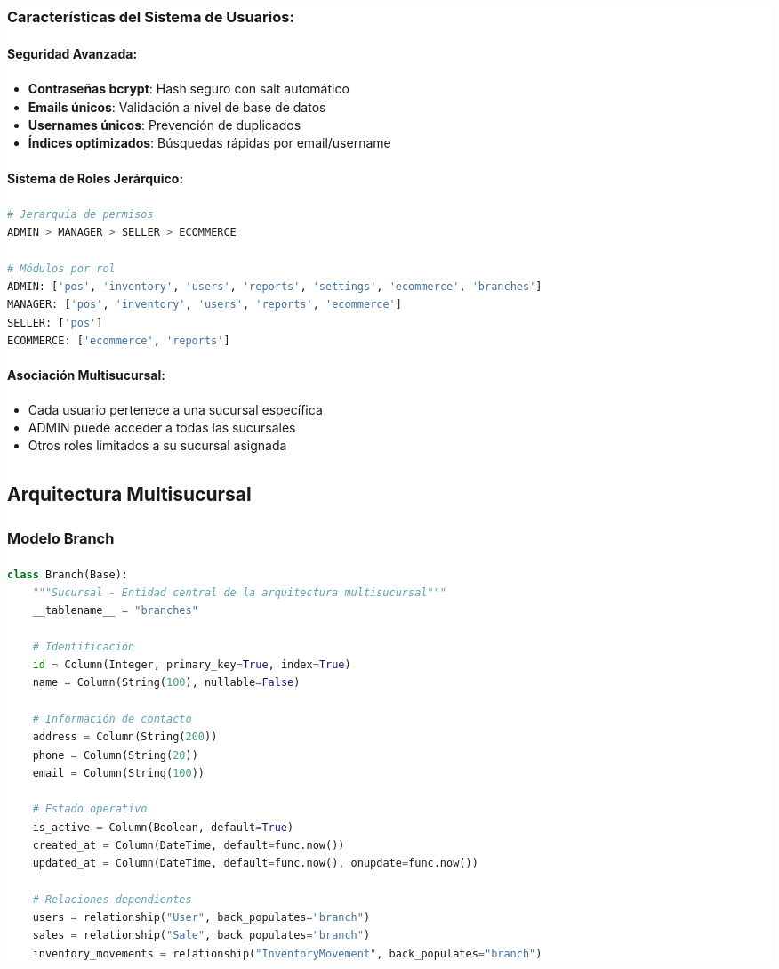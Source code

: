 ### Características del Sistema de Usuarios:

#### **Seguridad Avanzada:**
- **Contraseñas bcrypt**: Hash seguro con salt automático
- **Emails únicos**: Validación a nivel de base de datos
- **Usernames únicos**: Prevención de duplicados
- **Índices optimizados**: Búsquedas rápidas por email/username

#### **Sistema de Roles Jerárquico:**
```python
# Jerarquía de permisos
ADMIN > MANAGER > SELLER > ECOMMERCE

# Módulos por rol
ADMIN: ['pos', 'inventory', 'users', 'reports', 'settings', 'ecommerce', 'branches']
MANAGER: ['pos', 'inventory', 'users', 'reports', 'ecommerce']
SELLER: ['pos']
ECOMMERCE: ['ecommerce', 'reports']
```

#### **Asociación Multisucursal:**
- Cada usuario pertenece a una sucursal específica
- ADMIN puede acceder a todas las sucursales
- Otros roles limitados a su sucursal asignada

## Arquitectura Multisucursal

### Modelo Branch

```python
class Branch(Base):
    """Sucursal - Entidad central de la arquitectura multisucursal"""
    __tablename__ = "branches"
    
    # Identificación
    id = Column(Integer, primary_key=True, index=True)
    name = Column(String(100), nullable=False)
    
    # Información de contacto
    address = Column(String(200))
    phone = Column(String(20))
    email = Column(String(100))
    
    # Estado operativo
    is_active = Column(Boolean, default=True)
    created_at = Column(DateTime, default=func.now())
    updated_at = Column(DateTime, default=func.now(), onupdate=func.now())
    
    # Relaciones dependientes
    users = relationship("User", back_populates="branch")
    sales = relationship("Sale", back_populates="branch")
    inventory_movements = relationship("InventoryMovement", back_populates="branch")
```
